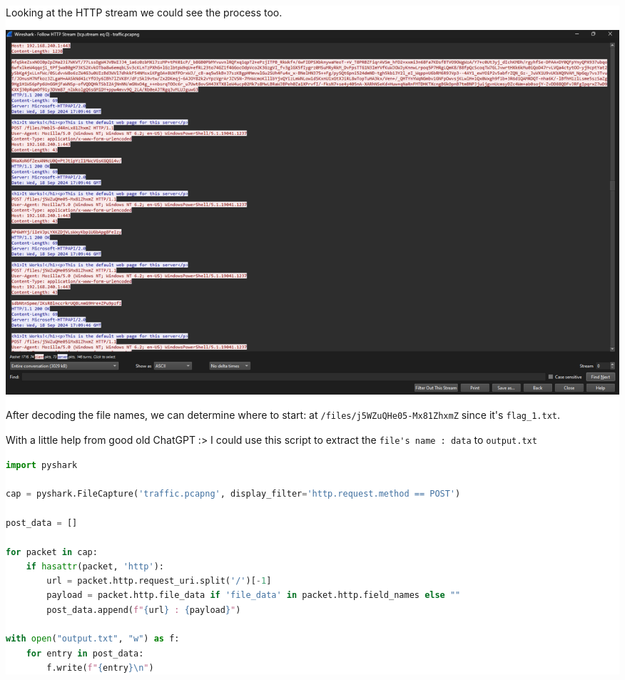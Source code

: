 
Looking at the HTTP stream we could see the process too. 

![alt text](<../../../assets/images/urgent-tina/2025-04-08_01-47.png>)

After decoding the file names, we can determine where to start: at `/files/j5WZuQHe05-Mx81ZhxmZ` since it's `flag_1.txt`.

With a little help from good old ChatGPT :> I could use this script to extract the `file's name : data` to `output.txt`

```python
import pyshark

cap = pyshark.FileCapture('traffic.pcapng', display_filter='http.request.method == POST')

post_data = []

for packet in cap:
    if hasattr(packet, 'http'):
        url = packet.http.request_uri.split('/')[-1] 
        payload = packet.http.file_data if 'file_data' in packet.http.field_names else ""
        post_data.append(f"{url} : {payload}")

with open("output.txt", "w") as f:
    for entry in post_data:
        f.write(f"{entry}\n")
```
